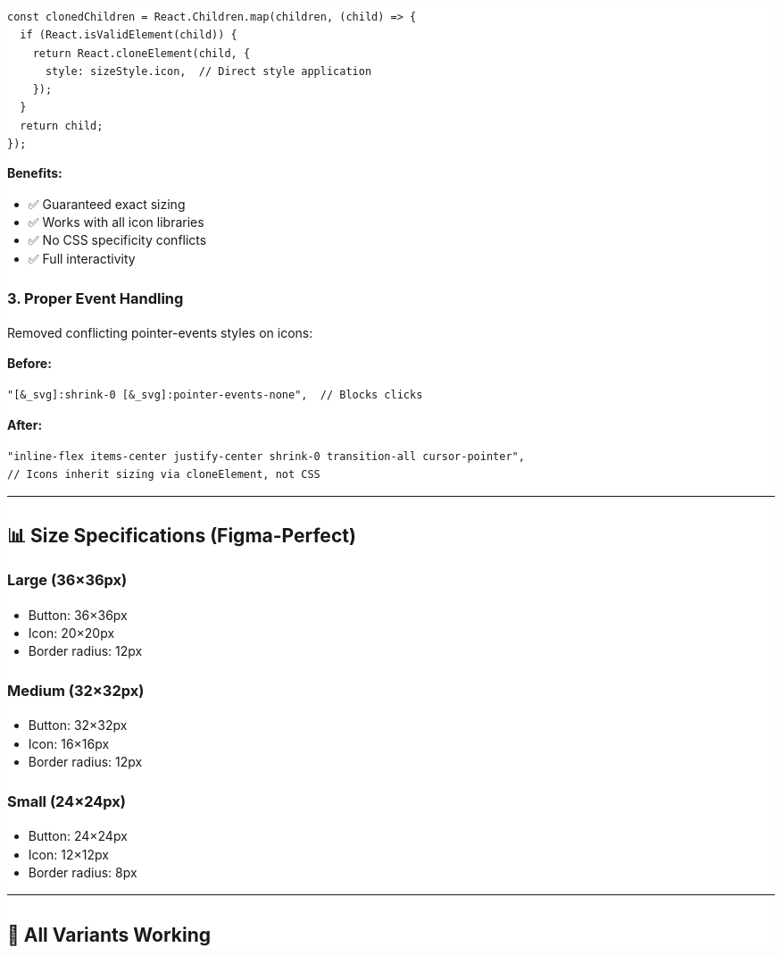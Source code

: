 ```tsx
const clonedChildren = React.Children.map(children, (child) => {
  if (React.isValidElement(child)) {
    return React.cloneElement(child, {
      style: sizeStyle.icon,  // Direct style application
    });
  }
  return child;
});
```

**Benefits:**
- ✅ Guaranteed exact sizing
- ✅ Works with all icon libraries
- ✅ No CSS specificity conflicts
- ✅ Full interactivity

### **3. Proper Event Handling**
Removed conflicting pointer-events styles on icons:

**Before:**
```tsx
"[&_svg]:shrink-0 [&_svg]:pointer-events-none",  // Blocks clicks
```

**After:**
```tsx
"inline-flex items-center justify-center shrink-0 transition-all cursor-pointer",
// Icons inherit sizing via cloneElement, not CSS
```

---

## 📊 Size Specifications (Figma-Perfect)

### **Large (36×36px)**
- Button: 36×36px
- Icon: 20×20px
- Border radius: 12px

### **Medium (32×32px)**
- Button: 32×32px
- Icon: 16×16px
- Border radius: 12px

### **Small (24×24px)**
- Button: 24×24px
- Icon: 12×12px
- Border radius: 8px

---

## 🎨 All Variants Working
